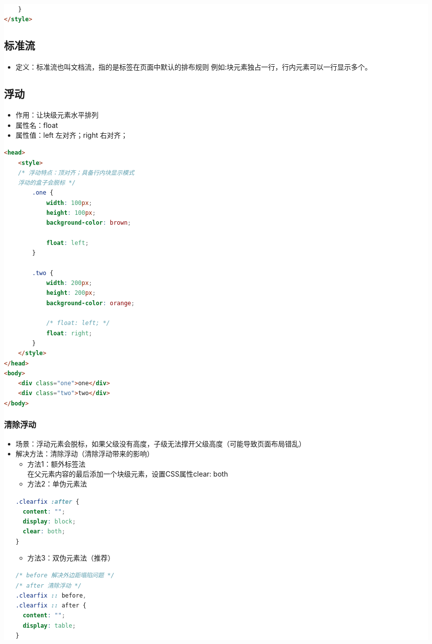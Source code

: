 ```html
    }
</style>
```
## 标准流
- 定义：标准流也叫文档流，指的是标签在页面中默认的排布规则 例如:块元素独占一行，行内元素可以一行显示多个。

 ## 浮动
- 作用：让块级元素水平排列
- 属性名：float
- 属性值：left 左对齐；right 右对齐；
```html
<head>
    <style>
    /* 浮动特点：顶对齐；具备行内块显示模式
    浮动的盒子会脱标 */
        .one {
            width: 100px;
            height: 100px;
            background-color: brown;

            float: left;
        }

        .two {
            width: 200px;
            height: 200px;
            background-color: orange;

            /* float: left; */
            float: right;
        }
    </style>
</head>
<body>
    <div class="one">one</div>
    <div class="two">two</div>
</body>
```
### 清除浮动
- 场景：浮动元素会脱标，如果父级没有高度，子级无法撑开父级高度（可能导致页面布局错乱）
- 解决方法：清除浮动（清除浮动带来的影响）
  - 方法1：额外标签法
  <br>在父元素内容的最后添加一个块级元素，设置CSS属性clear: both
  - 方法2：单伪元素法
  ```css
  .clearfix :after {
    content: "";
    display: block;
    clear: both;
  }
  ```
  - 方法3：双伪元素法（推荐）
  ```css
  /* before 解决外边距塌陷问题 */
  /* after 清除浮动 */
  .clearfix :: before,
  .clearfix :: after {
    content: "";
    display: table;
  }

  ```
